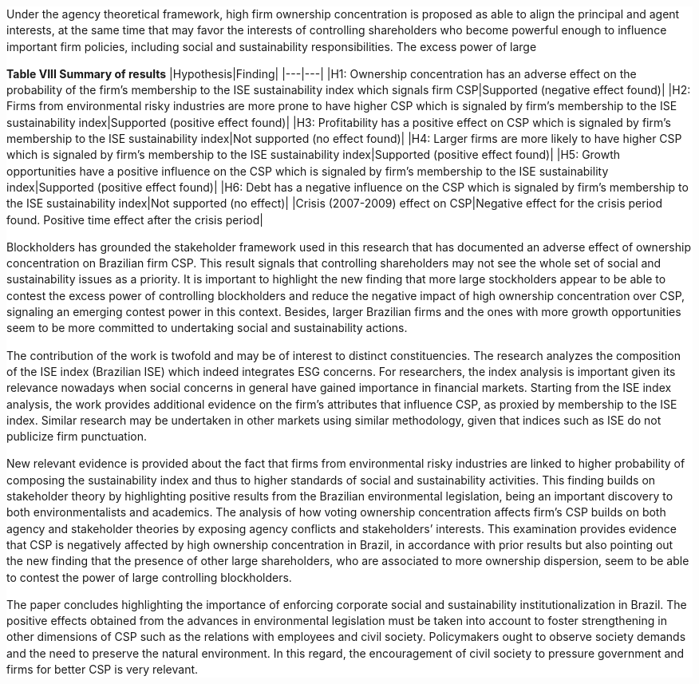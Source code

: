Under the agency theoretical framework, high firm ownership concentration is proposed as able to align the principal and agent interests, at the same time that may favor the interests of controlling shareholders who become powerful enough to influence important firm policies, including social and sustainability responsibilities. The excess power of large

**Table VIII Summary of results**
|Hypothesis|Finding|
|---|---|
|H1: Ownership concentration has an adverse effect on the probability of the firm’s membership to the ISE sustainability index which signals firm CSP|Supported (negative effect found)|
|H2: Firms from environmental risky industries are more prone to have higher CSP which is signaled by firm’s membership to the ISE sustainability index|Supported (positive effect found)|
|H3: Profitability has a positive effect on CSP which is signaled by firm’s membership to the ISE sustainability index|Not supported (no effect found)|
|H4: Larger firms are more likely to have higher CSP which is signaled by firm’s membership to the ISE sustainability index|Supported (positive effect found)|
|H5: Growth opportunities have a positive influence on the CSP which is signaled by firm’s membership to the ISE sustainability index|Supported (positive effect found)|
|H6: Debt has a negative influence on the CSP which is signaled by firm’s membership to the ISE sustainability index|Not supported (no effect)|
|Crisis (2007-2009) effect on CSP|Negative effect for the crisis period found. Positive time effect after the crisis period|

Blockholders has grounded the stakeholder framework used in this research that has documented an adverse effect of ownership concentration on Brazilian firm CSP. This result signals that controlling shareholders may not see the whole set of social and sustainability issues as a priority. It is important to highlight the new finding that more large stockholders appear to be able to contest the excess power of controlling blockholders and reduce the negative impact of high ownership concentration over CSP, signaling an emerging contest power in this context. Besides, larger Brazilian firms and the ones with more growth opportunities seem to be more committed to undertaking social and sustainability actions.

The contribution of the work is twofold and may be of interest to distinct constituencies. The research analyzes the composition of the ISE index (Brazilian ISE) which indeed integrates ESG concerns. For researchers, the index analysis is important given its relevance nowadays when social concerns in general have gained importance in financial markets. Starting from the ISE index analysis, the work provides additional evidence on the firm’s attributes that influence CSP, as proxied by membership to the ISE index. Similar research may be undertaken in other markets using similar methodology, given that indices such as ISE do not publicize firm punctuation.

New relevant evidence is provided about the fact that firms from environmental risky industries are linked to higher probability of composing the sustainability index and thus to higher standards of social and sustainability activities. This finding builds on stakeholder theory by highlighting positive results from the Brazilian environmental legislation, being an important discovery to both environmentalists and academics. The analysis of how voting ownership concentration affects firm’s CSP builds on both agency and stakeholder theories by exposing agency conflicts and stakeholders’ interests. This examination provides evidence that CSP is negatively affected by high ownership concentration in Brazil, in accordance with prior results but also pointing out the new finding that the presence of other large shareholders, who are associated to more ownership dispersion, seem to be able to contest the power of large controlling blockholders.

The paper concludes highlighting the importance of enforcing corporate social and sustainability institutionalization in Brazil. The positive effects obtained from the advances in environmental legislation must be taken into account to foster strengthening in other dimensions of CSP such as the relations with employees and civil society. Policymakers ought to observe society demands and the need to preserve the natural environment. In this regard, the encouragement of civil society to pressure government and firms for better CSP is very relevant.
